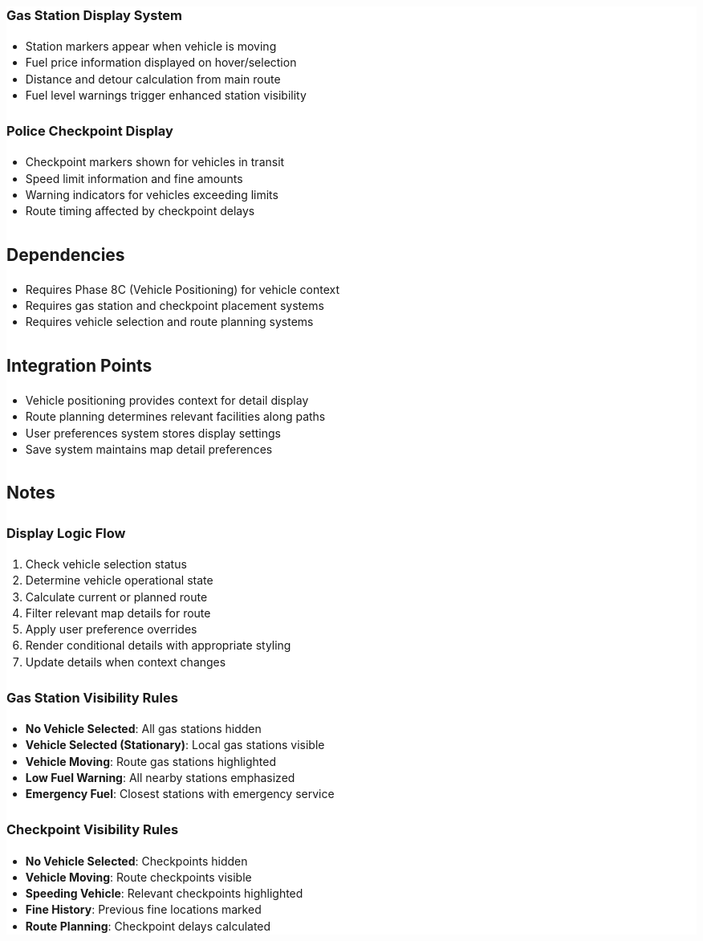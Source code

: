 ### Gas Station Display System
- Station markers appear when vehicle is moving
- Fuel price information displayed on hover/selection
- Distance and detour calculation from main route
- Fuel level warnings trigger enhanced station visibility

### Police Checkpoint Display
- Checkpoint markers shown for vehicles in transit
- Speed limit information and fine amounts
- Warning indicators for vehicles exceeding limits
- Route timing affected by checkpoint delays

## Dependencies
- Requires Phase 8C (Vehicle Positioning) for vehicle context
- Requires gas station and checkpoint placement systems
- Requires vehicle selection and route planning systems

## Integration Points
- Vehicle positioning provides context for detail display
- Route planning determines relevant facilities along paths
- User preferences system stores display settings
- Save system maintains map detail preferences

## Notes

### Display Logic Flow
1. Check vehicle selection status
2. Determine vehicle operational state
3. Calculate current or planned route
4. Filter relevant map details for route
5. Apply user preference overrides
6. Render conditional details with appropriate styling
7. Update details when context changes

### Gas Station Visibility Rules
- **No Vehicle Selected**: All gas stations hidden
- **Vehicle Selected (Stationary)**: Local gas stations visible
- **Vehicle Moving**: Route gas stations highlighted
- **Low Fuel Warning**: All nearby stations emphasized
- **Emergency Fuel**: Closest stations with emergency service

### Checkpoint Visibility Rules
- **No Vehicle Selected**: Checkpoints hidden
- **Vehicle Moving**: Route checkpoints visible
- **Speeding Vehicle**: Relevant checkpoints highlighted
- **Fine History**: Previous fine locations marked
- **Route Planning**: Checkpoint delays calculated
